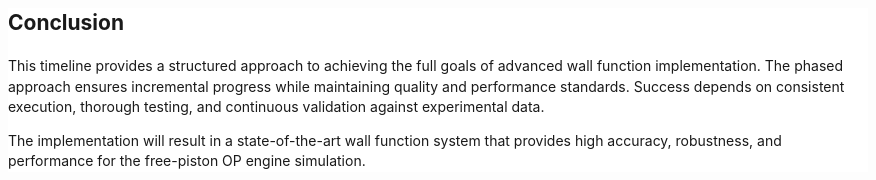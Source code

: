 ## Conclusion

This timeline provides a structured approach to achieving the full goals of advanced wall function implementation. The phased approach ensures incremental progress while maintaining quality and performance standards. Success depends on consistent execution, thorough testing, and continuous validation against experimental data.

The implementation will result in a state-of-the-art wall function system that provides high accuracy, robustness, and performance for the free-piston OP engine simulation.
